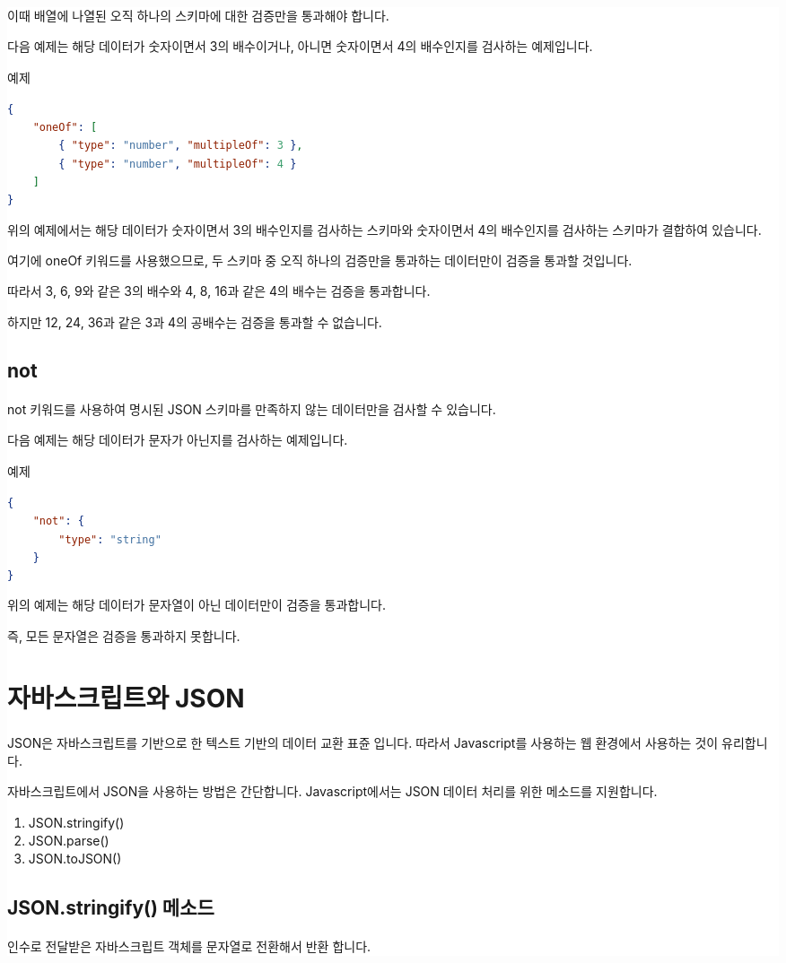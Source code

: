 이때 배열에 나열된 오직 하나의 스키마에 대한 검증만을 통과해야 합니다.

 

다음 예제는 해당 데이터가 숫자이면서 3의 배수이거나, 아니면 숫자이면서 4의 배수인지를 검사하는 예제입니다.

예제
```json
{
    "oneOf": [
        { "type": "number", "multipleOf": 3 },
        { "type": "number", "multipleOf": 4 }
    ]
}
```

 

위의 예제에서는 해당 데이터가 숫자이면서 3의 배수인지를 검사하는 스키마와 숫자이면서 4의 배수인지를 검사하는 스키마가 결합하여 있습니다.

여기에 oneOf 키워드를 사용했으므로, 두 스키마 중 오직 하나의 검증만을 통과하는 데이터만이 검증을 통과할 것입니다.

 

따라서 3, 6, 9와 같은 3의 배수와 4, 8, 16과 같은 4의 배수는 검증을 통과합니다.

하지만 12, 24, 36과 같은 3과 4의 공배수는 검증을 통과할 수 없습니다.

## not
not 키워드를 사용하여 명시된 JSON 스키마를 만족하지 않는 데이터만을 검사할 수 있습니다.

 

다음 예제는 해당 데이터가 문자가 아닌지를 검사하는 예제입니다.

예제
```json
{
    "not": {
        "type": "string"
    }
}
```

 

위의 예제는 해당 데이터가 문자열이 아닌 데이터만이 검증을 통과합니다.

즉, 모든 문자열은 검증을 통과하지 못합니다.

# 자바스크립트와 JSON
JSON은 자바스크립트를 기반으로 한 텍스트 기반의 데이터 교환 표쥰 입니다. 따라서 Javascript를 사용하는 웹 환경에서 사용하는 것이 유리합니다.

자바스크립트에서 JSON을 사용하는 방법은 간단합니다. Javascript에서는 JSON 데이터 처리를 위한 메소드를 지원합니다.

1. JSON.stringify()
2. JSON.parse()
3. JSON.toJSON()

## JSON.stringify() 메소드
인수로 전달받은 자바스크립트 객체를 문자열로 전환해서 반환 합니다.
